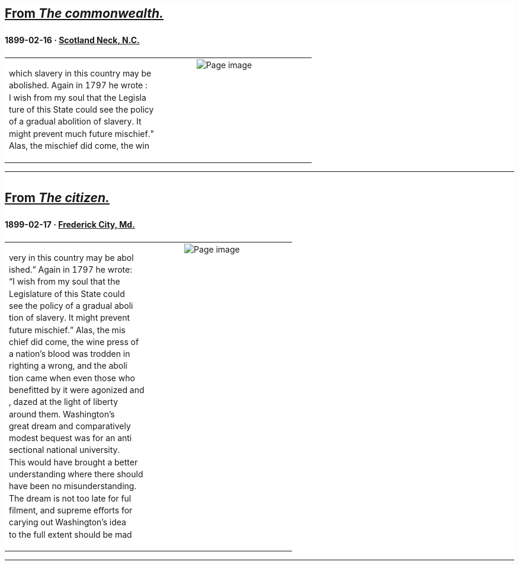 
## [From _The commonwealth._](https://www.loc.gov/resource/sn92073908/1899-02-16/ed-1/?sp=4)

#### 1899-02-16 &middot; [Scotland Neck, N.C.](http://dbpedia.org/resource/Scotland_Neck%2C_North_Carolina)

<table style="width: 100%;"><tr><td style="width: 50%">

  
which slavery in this country may be  
abolished. Again in 1797 he wrote :  
I wish from my soul that the Legisla  
ture of this State could see the policy  
of a gradual abolition of slavery. It  
might prevent much future mischief.&quot;  
Alas, the mischief did come, the win
</td><td style="width: 50%; max-height: 75%; margin: auto; display: block;">
<img alt="Page image" src="https://tile.loc.gov/image-services/iiif/service:ndnp:ncu:batch_ncu_mitchell_ver01:data:sn92073908:00416156761:1899021601:0433/pct:30.450310559006212,87.74908619266596,16.242236024844722,4.846126636009904/!600,600/0/default.jpg"/>
</td>
</tr></table>

---

## [From _The citizen._](https://www.loc.gov/resource/sn89060092/1899-02-17/ed-1/?sp=4)

#### 1899-02-17 &middot; [Frederick City, Md.](http://dbpedia.org/resource/Frederick%2C_Maryland)

<table style="width: 100%;"><tr><td style="width: 50%">

  
very in this country may be abol­  
ished.” Again in 1797 he wrote:  
“I wish from my soul that the  
Legislature of this State could  
see the policy of a gradual aboli­  
tion of slavery. It might prevent  
future mischief.” Alas, the mis­  
chief did come, the wine press of  
a nation’s blood was trodden in  
righting a wrong, and the aboli­  
tion came when even those who  
benefitted by it were agonized and  
, dazed at the light of liberty  
around them. Washington’s  
great dream and comparatively  
modest bequest was for an anti­  
sectional national university.  
This would have brought a better  
understanding where there should  
have been no misunderstanding.  
The dream is not too late for ful­  
filment, and supreme efforts for  
carying out Washington’s idea  
to the full extent should be mad
</td><td style="width: 50%; max-height: 75%; margin: auto; display: block;">
<img alt="Page image" src="https://tile.loc.gov/image-services/iiif/service:ndnp:mdu:batch_mdu_frederick_ver03:data:sn89060092:00279521912:1899021701:0070/pct:58.796754403324755,102.66060104769782,16.90085097961607,18.017645437000276/!600,600/0/default.jpg"/>
</td>
</tr></table>

---